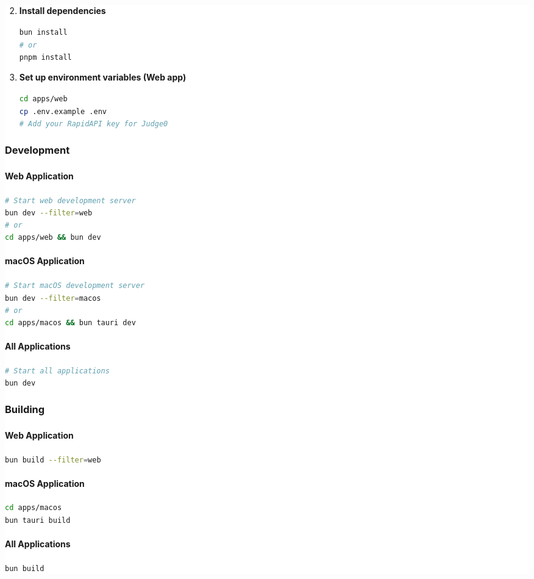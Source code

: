 2. **Install dependencies**
   ```bash
   bun install
   # or
   pnpm install
   ```

3. **Set up environment variables (Web app)**
   ```bash
   cd apps/web
   cp .env.example .env
   # Add your RapidAPI key for Judge0
   ```

### Development

#### Web Application
```bash
# Start web development server
bun dev --filter=web
# or
cd apps/web && bun dev
```

#### macOS Application
```bash
# Start macOS development server
bun dev --filter=macos
# or
cd apps/macos && bun tauri dev
```

#### All Applications
```bash
# Start all applications
bun dev
```

### Building

#### Web Application
```bash
bun build --filter=web
```

#### macOS Application
```bash
cd apps/macos
bun tauri build
```

#### All Applications
```bash
bun build
```
